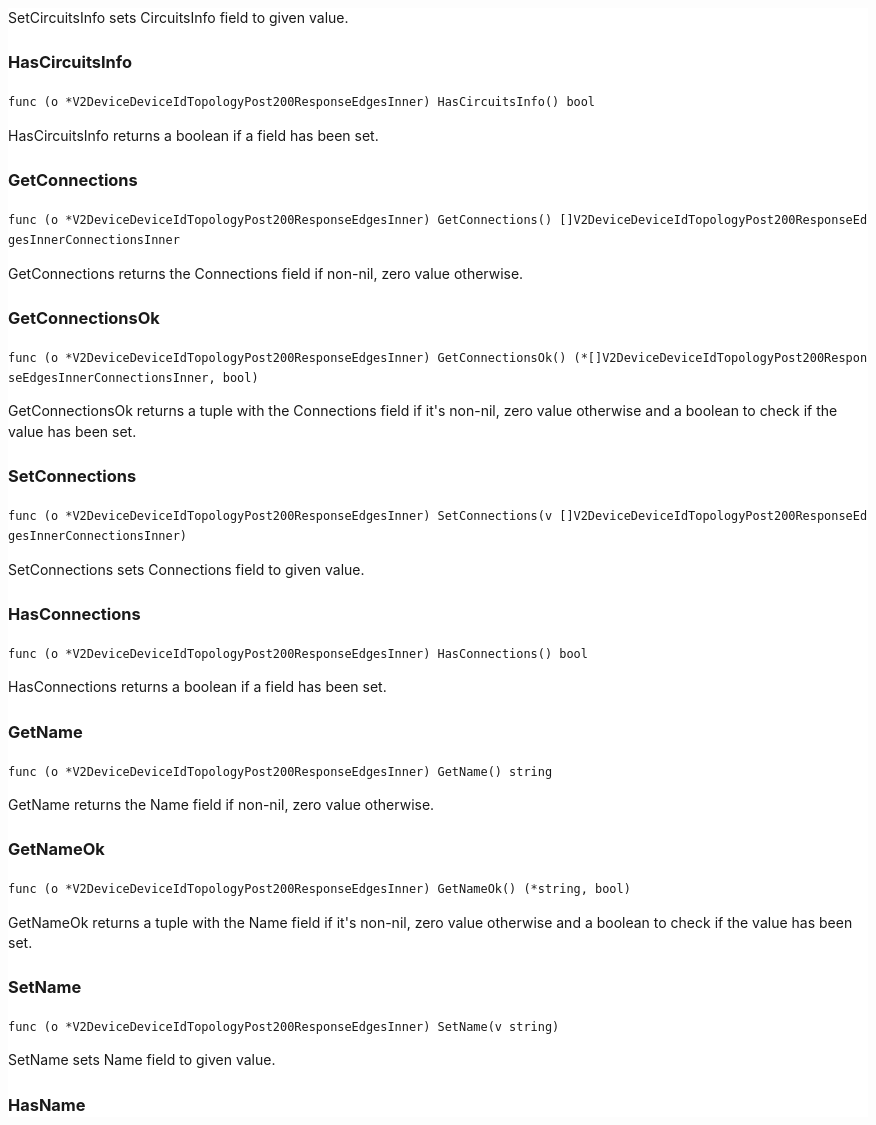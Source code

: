 SetCircuitsInfo sets CircuitsInfo field to given value.

### HasCircuitsInfo

`func (o *V2DeviceDeviceIdTopologyPost200ResponseEdgesInner) HasCircuitsInfo() bool`

HasCircuitsInfo returns a boolean if a field has been set.

### GetConnections

`func (o *V2DeviceDeviceIdTopologyPost200ResponseEdgesInner) GetConnections() []V2DeviceDeviceIdTopologyPost200ResponseEdgesInnerConnectionsInner`

GetConnections returns the Connections field if non-nil, zero value otherwise.

### GetConnectionsOk

`func (o *V2DeviceDeviceIdTopologyPost200ResponseEdgesInner) GetConnectionsOk() (*[]V2DeviceDeviceIdTopologyPost200ResponseEdgesInnerConnectionsInner, bool)`

GetConnectionsOk returns a tuple with the Connections field if it's non-nil, zero value otherwise
and a boolean to check if the value has been set.

### SetConnections

`func (o *V2DeviceDeviceIdTopologyPost200ResponseEdgesInner) SetConnections(v []V2DeviceDeviceIdTopologyPost200ResponseEdgesInnerConnectionsInner)`

SetConnections sets Connections field to given value.

### HasConnections

`func (o *V2DeviceDeviceIdTopologyPost200ResponseEdgesInner) HasConnections() bool`

HasConnections returns a boolean if a field has been set.

### GetName

`func (o *V2DeviceDeviceIdTopologyPost200ResponseEdgesInner) GetName() string`

GetName returns the Name field if non-nil, zero value otherwise.

### GetNameOk

`func (o *V2DeviceDeviceIdTopologyPost200ResponseEdgesInner) GetNameOk() (*string, bool)`

GetNameOk returns a tuple with the Name field if it's non-nil, zero value otherwise
and a boolean to check if the value has been set.

### SetName

`func (o *V2DeviceDeviceIdTopologyPost200ResponseEdgesInner) SetName(v string)`

SetName sets Name field to given value.

### HasName
